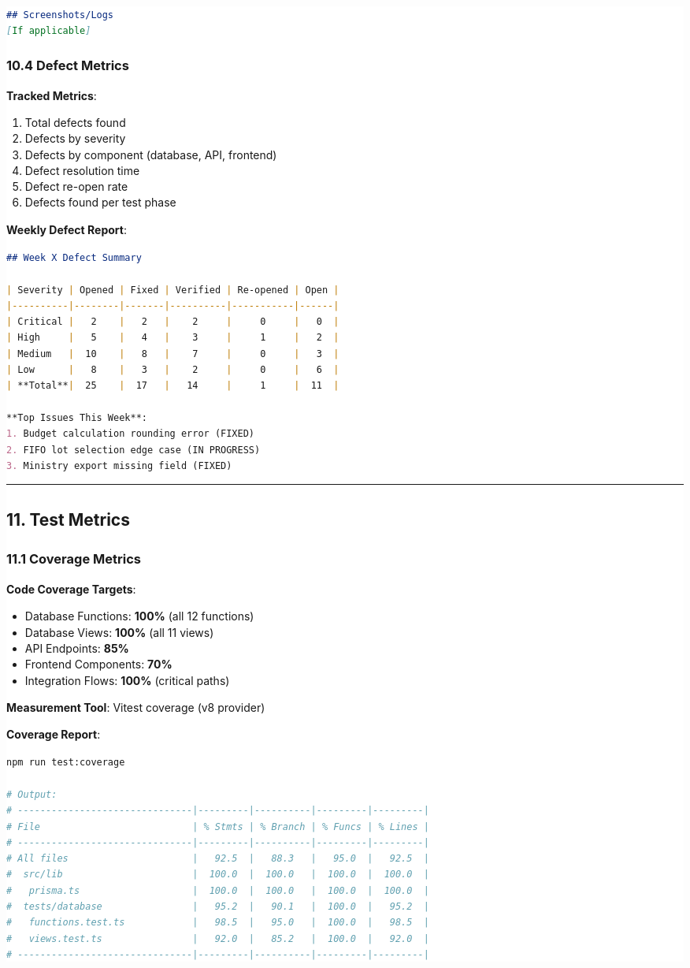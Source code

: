 ```markdown
## Screenshots/Logs
[If applicable]
```

### 10.4 Defect Metrics

**Tracked Metrics**:
1. Total defects found
2. Defects by severity
3. Defects by component (database, API, frontend)
4. Defect resolution time
5. Defect re-open rate
6. Defects found per test phase

**Weekly Defect Report**:
```markdown
## Week X Defect Summary

| Severity | Opened | Fixed | Verified | Re-opened | Open |
|----------|--------|-------|----------|-----------|------|
| Critical |   2    |   2   |    2     |     0     |   0  |
| High     |   5    |   4   |    3     |     1     |   2  |
| Medium   |  10    |   8   |    7     |     0     |   3  |
| Low      |   8    |   3   |    2     |     0     |   6  |
| **Total**|  25    |  17   |   14     |     1     |  11  |

**Top Issues This Week**:
1. Budget calculation rounding error (FIXED)
2. FIFO lot selection edge case (IN PROGRESS)
3. Ministry export missing field (FIXED)
```

---

## 11. Test Metrics

### 11.1 Coverage Metrics

**Code Coverage Targets**:
- Database Functions: **100%** (all 12 functions)
- Database Views: **100%** (all 11 views)
- API Endpoints: **85%**
- Frontend Components: **70%**
- Integration Flows: **100%** (critical paths)

**Measurement Tool**: Vitest coverage (v8 provider)

**Coverage Report**:
```bash
npm run test:coverage

# Output:
# -------------------------------|---------|----------|---------|---------|
# File                           | % Stmts | % Branch | % Funcs | % Lines |
# -------------------------------|---------|----------|---------|---------|
# All files                      |   92.5  |   88.3   |   95.0  |   92.5  |
#  src/lib                       |  100.0  |  100.0   |  100.0  |  100.0  |
#   prisma.ts                    |  100.0  |  100.0   |  100.0  |  100.0  |
#  tests/database                |   95.2  |   90.1   |  100.0  |   95.2  |
#   functions.test.ts            |   98.5  |   95.0   |  100.0  |   98.5  |
#   views.test.ts                |   92.0  |   85.2   |  100.0  |   92.0  |
# -------------------------------|---------|----------|---------|---------|
```
